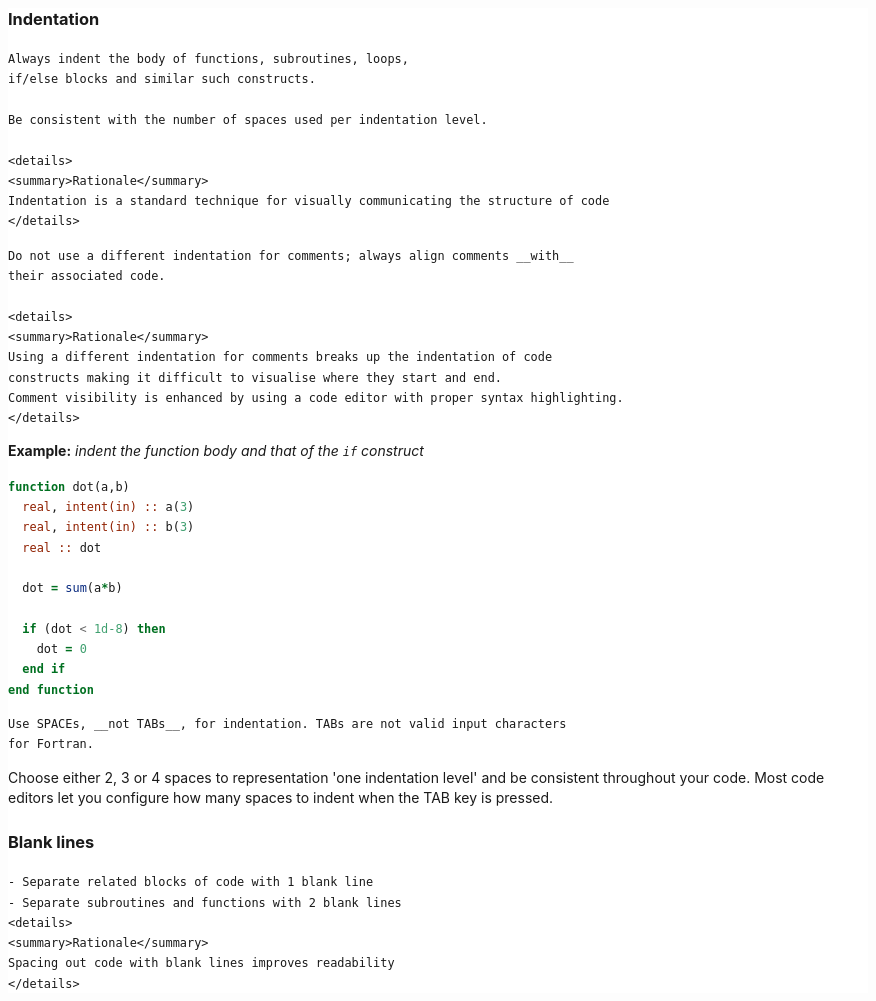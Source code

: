 ### Indentation

```{admonition} Recommendation
Always indent the body of functions, subroutines, loops,
if/else blocks and similar such constructs.

Be consistent with the number of spaces used per indentation level.

<details>
<summary>Rationale</summary>
Indentation is a standard technique for visually communicating the structure of code
</details>
```

```{admonition} Recommendation
Do not use a different indentation for comments; always align comments __with__
their associated code.

<details>
<summary>Rationale</summary>
Using a different indentation for comments breaks up the indentation of code
constructs making it difficult to visualise where they start and end.
Comment visibility is enhanced by using a code editor with proper syntax highlighting.
</details>
```

__Example:__ *indent the function body and that of the `if` construct*

```fortran
function dot(a,b)
  real, intent(in) :: a(3)
  real, intent(in) :: b(3)
  real :: dot
  
  dot = sum(a*b)

  if (dot < 1d-8) then
    dot = 0
  end if
end function
```

```{caution}
Use SPACEs, __not TABs__, for indentation. TABs are not valid input characters
for Fortran.
```

Choose either 2, 3 or 4 spaces to representation 'one indentation level' and be
consistent throughout your code. Most code editors let you configure how many
spaces to indent when the TAB key is pressed.


### Blank lines

```{admonition} Recommendation
- Separate related blocks of code with 1 blank line
- Separate subroutines and functions with 2 blank lines
<details>
<summary>Rationale</summary>
Spacing out code with blank lines improves readability
</details>
```
